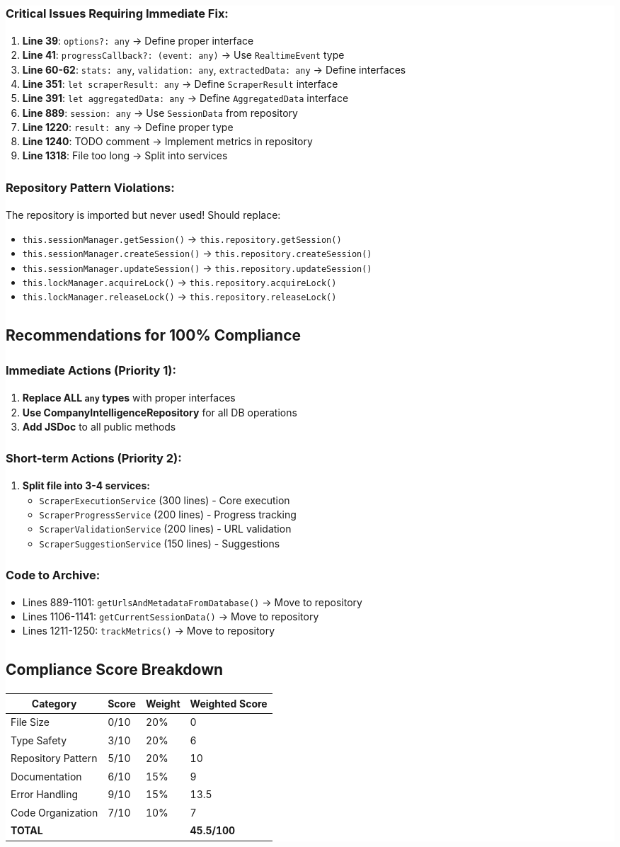 ### Critical Issues Requiring Immediate Fix:

1. **Line 39**: `options?: any` → Define proper interface
2. **Line 41**: `progressCallback?: (event: any)` → Use `RealtimeEvent` type
3. **Line 60-62**: `stats: any`, `validation: any`, `extractedData: any` → Define interfaces
4. **Line 351**: `let scraperResult: any` → Define `ScraperResult` interface
5. **Line 391**: `let aggregatedData: any` → Define `AggregatedData` interface
6. **Line 889**: `session: any` → Use `SessionData` from repository
7. **Line 1220**: `result: any` → Define proper type
8. **Line 1240**: TODO comment → Implement metrics in repository
9. **Line 1318**: File too long → Split into services

### Repository Pattern Violations:

The repository is imported but never used! Should replace:
- `this.sessionManager.getSession()` → `this.repository.getSession()`
- `this.sessionManager.createSession()` → `this.repository.createSession()`
- `this.sessionManager.updateSession()` → `this.repository.updateSession()`
- `this.lockManager.acquireLock()` → `this.repository.acquireLock()`
- `this.lockManager.releaseLock()` → `this.repository.releaseLock()`

## Recommendations for 100% Compliance

### Immediate Actions (Priority 1):
1. **Replace ALL `any` types** with proper interfaces
2. **Use CompanyIntelligenceRepository** for all DB operations
3. **Add JSDoc** to all public methods

### Short-term Actions (Priority 2):
1. **Split file into 3-4 services:**
   - `ScraperExecutionService` (300 lines) - Core execution
   - `ScraperProgressService` (200 lines) - Progress tracking
   - `ScraperValidationService` (200 lines) - URL validation
   - `ScraperSuggestionService` (150 lines) - Suggestions

### Code to Archive:
- Lines 889-1101: `getUrlsAndMetadataFromDatabase()` → Move to repository
- Lines 1106-1141: `getCurrentSessionData()` → Move to repository
- Lines 1211-1250: `trackMetrics()` → Move to repository

## Compliance Score Breakdown

| Category | Score | Weight | Weighted Score |
|----------|-------|--------|----------------|
| File Size | 0/10 | 20% | 0 |
| Type Safety | 3/10 | 20% | 6 |
| Repository Pattern | 5/10 | 20% | 10 |
| Documentation | 6/10 | 15% | 9 |
| Error Handling | 9/10 | 15% | 13.5 |
| Code Organization | 7/10 | 10% | 7 |
| **TOTAL** | | | **45.5/100** |
